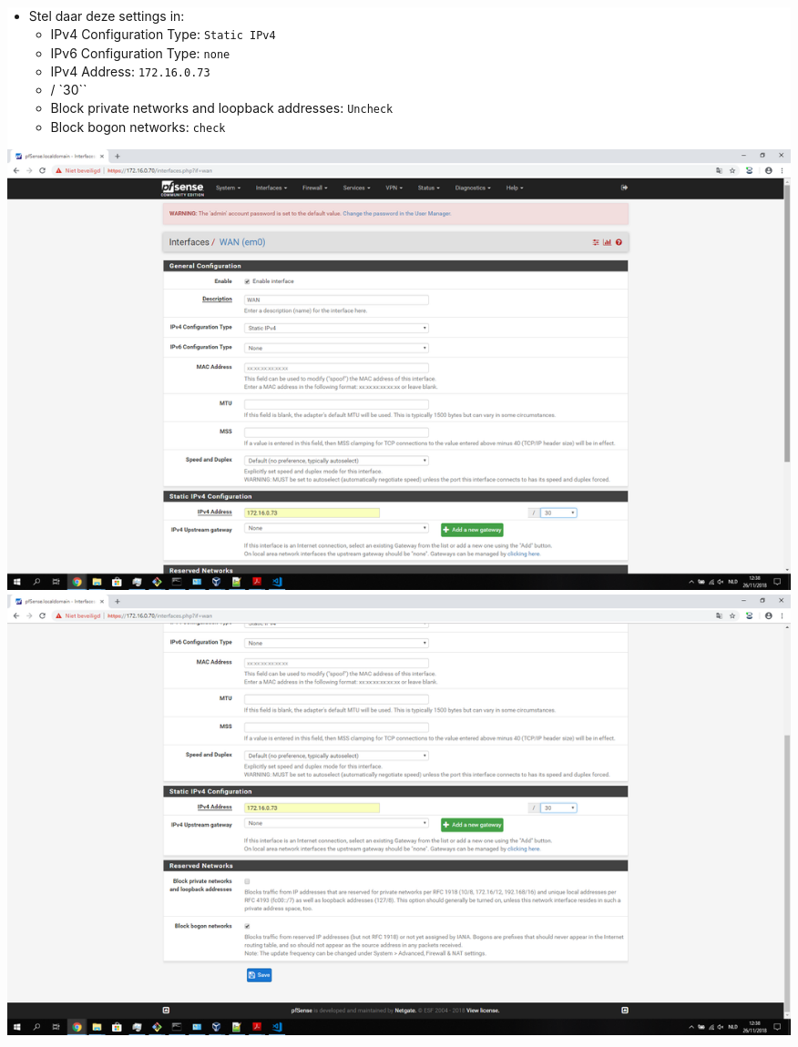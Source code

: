 * Stel daar deze settings in:
  * IPv4 Configuration Type: `Static IPv4`
  * IPv6 Configuration Type: `none`
  * IPv4 Address: `172.16.0.73`
  * / `30``
  * Block private networks and loopback addresses: `Uncheck`
  * Block bogon networks: `check`

![WAN_interface_instellen1](./webgui_img/Interfaces_WAN_1.png)
![WAN_interface_instellen2](./webgui_img/Interfaces_WAN_2.png)
